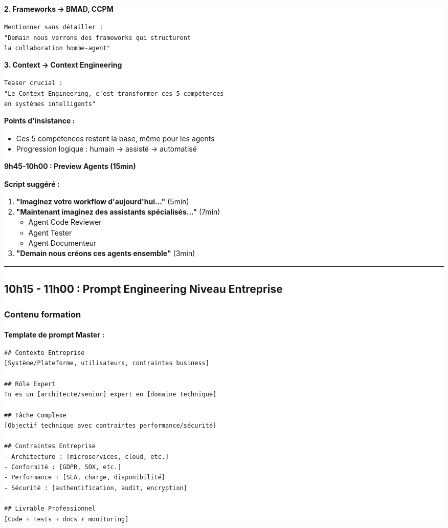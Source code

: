 **2. Frameworks → BMAD, CCPM**
```
Mentionner sans détailler :
"Demain nous verrons des frameworks qui structurent
la collaboration homme-agent"
```

**3. Context → Context Engineering**
```
Teaser crucial :
"Le Context Engineering, c'est transformer ces 5 compétences
en systèmes intelligents"
```

**Points d'insistance :**
- Ces 5 compétences restent la base, même pour les agents
- Progression logique : humain → assisté → automatisé

**9h45-10h00 : Preview Agents (15min)**

**Script suggéré :**
1. **"Imaginez votre workflow d'aujourd'hui..."** (5min)
2. **"Maintenant imaginez des assistants spécialisés..."** (7min)
   - Agent Code Reviewer
   - Agent Tester  
   - Agent Documenteur
3. **"Demain nous créons ces agents ensemble"** (3min)

---

## 10h15 - 11h00 : Prompt Engineering Niveau Entreprise

### Contenu formation

**Template de prompt Master :**

```
## Contexte Entreprise
[Système/Plateforme, utilisateurs, contraintes business]

## Rôle Expert
Tu es un [architecte/senior] expert en [domaine technique]

## Tâche Complexe
[Objectif technique avec contraintes performance/sécurité]

## Contraintes Entreprise
- Architecture : [microservices, cloud, etc.]
- Conformité : [GDPR, SOX, etc.]
- Performance : [SLA, charge, disponibilité]
- Sécurité : [authentification, audit, encryption]

## Livrable Professionnel
[Code + tests + docs + monitoring]
```
